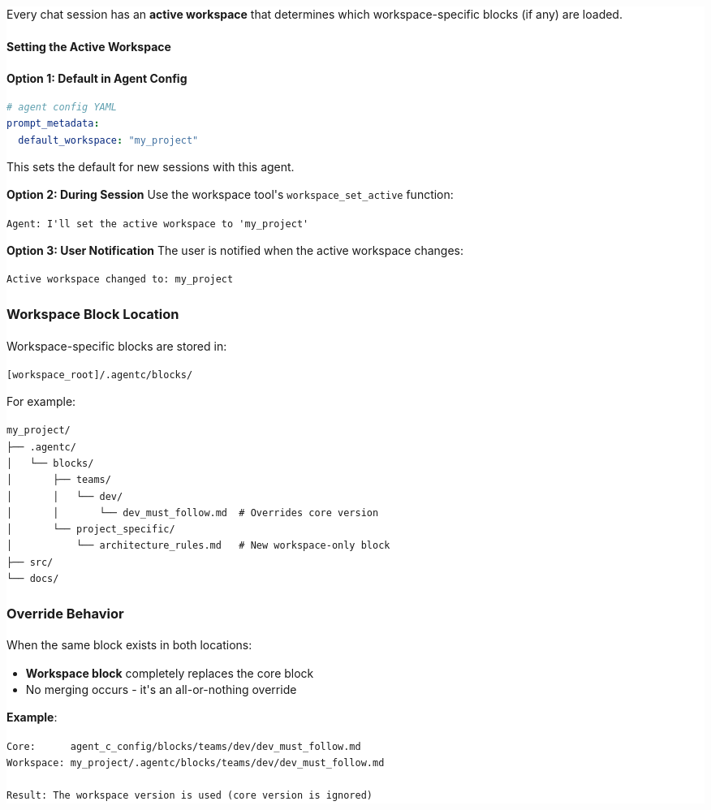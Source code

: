 Every chat session has an **active workspace** that determines which workspace-specific blocks (if any) are loaded.

#### Setting the Active Workspace

**Option 1: Default in Agent Config**
```yaml
# agent config YAML
prompt_metadata:
  default_workspace: "my_project"
```
This sets the default for new sessions with this agent.

**Option 2: During Session**
Use the workspace tool's `workspace_set_active` function:
```
Agent: I'll set the active workspace to 'my_project'
```

**Option 3: User Notification**
The user is notified when the active workspace changes:
```
Active workspace changed to: my_project
```

### Workspace Block Location

Workspace-specific blocks are stored in:
```
[workspace_root]/.agentc/blocks/
```

For example:
```
my_project/
├── .agentc/
│   └── blocks/
│       ├── teams/
│       │   └── dev/
│       │       └── dev_must_follow.md  # Overrides core version
│       └── project_specific/
│           └── architecture_rules.md   # New workspace-only block
├── src/
└── docs/
```

### Override Behavior

When the same block exists in both locations:
- **Workspace block** completely replaces the core block
- No merging occurs - it's an all-or-nothing override

**Example**:
```
Core:      agent_c_config/blocks/teams/dev/dev_must_follow.md
Workspace: my_project/.agentc/blocks/teams/dev/dev_must_follow.md

Result: The workspace version is used (core version is ignored)
```
